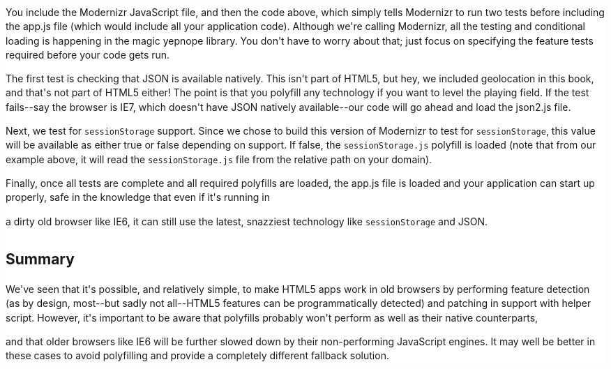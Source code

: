 You include the Modernizr JavaScript file, and then the code above, which simply tells Modernizr to run two tests before including the app.js file (which would include all your application code). Although we're calling Modernizr, all the testing and conditional loading is happening in the magic yepnope library. You don't have to worry about that; just focus on specifying the feature tests required before your code gets run.

The first test is checking that JSON is available natively. This isn't part of HTML5, but hey, we included geolocation in this book, and that's not part of HTML5 either! The point is that you polyfill any technology if you want to level the playing field. If the test fails--say the browser is IE7, which doesn't have JSON natively available--our code will go ahead and load the json2.js file.

Next, we test for `sessionStorage` support. Since we chose to build this version of Modernizr to test for `sessionStorage`, this value will be available as either true or false depending on support. If false, the `sessionStorage.js` polyfill is loaded (note that from our example above, it will read the `sessionStorage.js` file from the relative path on your domain).

Finally, once all tests are complete and all required polyfills are loaded, the app.js file is loaded and your application can start up properly, safe in the knowledge that even if it's running in

a dirty old browser like IE6, it can still use the latest, snazziest technology like `sessionStorage` and JSON.

## Summary

We've seen that it's possible, and relatively simple, to make HTML5 apps work in old browsers by performing feature detection (as by design, most--but sadly not all--HTML5 features can be programmatically detected) and patching in support with helper script. However, it's important to be aware that polyfills probably won't perform as well as their native counterparts,

and that older browsers like IE6 will be further slowed down by their non-performing JavaScript engines. It may well be better in these cases to avoid polyfilling and provide a completely different fallback solution.

